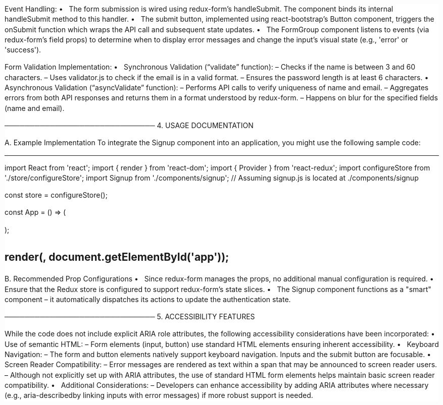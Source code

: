 Event Handling:
•   The form submission is wired using redux-form’s handleSubmit. The component binds its internal handleSubmit method to this handler.
•   The submit button, implemented using react-bootstrap’s Button component, triggers the onSubmit function which wraps the API call and subsequent state updates.
•   The FormGroup component listens to events (via redux-form’s field props) to determine when to display error messages and change the input’s visual state (e.g., 'error' or 'success').

Form Validation Implementation:
•   Synchronous Validation (“validate” function):
   – Checks if the name is between 3 and 60 characters.
   – Uses validator.js to check if the email is in a valid format.
   – Ensures the password length is at least 6 characters.
•   Asynchronous Validation (“asyncValidate” function):
   – Performs API calls to verify uniqueness of name and email.
   – Aggregates errors from both API responses and returns them in a format understood by redux-form.
   – Happens on blur for the specified fields (name and email).

──────────────────────────────
4. USAGE DOCUMENTATION

A. Example Implementation
To integrate the Signup component into an application, you might use the following sample code:

-------------------------------------------------
import React from 'react';
import { render } from 'react-dom';
import { Provider } from 'react-redux';
import configureStore from './store/configureStore';
import Signup from './components/signup'; // Assuming signup.js is located at ./components/signup

const store = configureStore();

const App = () => (
  <Provider store={store}>
    <div>
      <Signup />
    </div>
  </Provider>
);

render(<App />, document.getElementById('app'));
-------------------------------------------------

B. Recommended Prop Configurations
•   Since redux-form manages the props, no additional manual configuration is required.
•   Ensure that the Redux store is configured to support redux-form’s state slices.
•   The Signup component functions as a "smart" component – it automatically dispatches its actions to update the authentication state.

──────────────────────────────
5. ACCESSIBILITY FEATURES

While the code does not include explicit ARIA role attributes, the following accessibility considerations have been incorporated:
•   Use of semantic HTML:
   – Form elements (input, button) use standard HTML elements ensuring inherent accessibility.
•   Keyboard Navigation:
   – The form and button elements natively support keyboard navigation. Inputs and the submit button are focusable.
•   Screen Reader Compatibility:
   – Error messages are rendered as text within a span that may be announced to screen reader users.
   – Although not explicitly set up with ARIA attributes, the use of standard HTML form elements helps maintain basic screen reader compatibility.
•   Additional Considerations:
   – Developers can enhance accessibility by adding ARIA attributes where necessary (e.g., aria-describedby linking inputs with error messages) if more robust support is needed.
